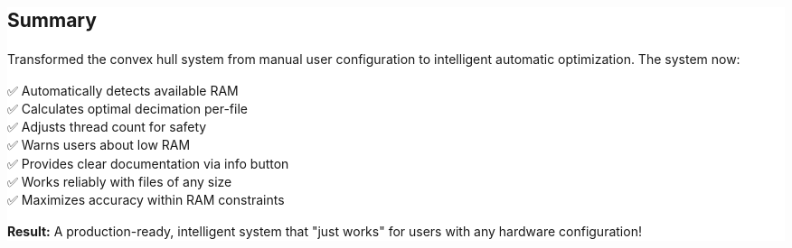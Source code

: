 ## Summary

Transformed the convex hull system from manual user configuration to intelligent automatic optimization. The system now:

✅ Automatically detects available RAM  
✅ Calculates optimal decimation per-file  
✅ Adjusts thread count for safety  
✅ Warns users about low RAM  
✅ Provides clear documentation via info button  
✅ Works reliably with files of any size  
✅ Maximizes accuracy within RAM constraints  

**Result:** A production-ready, intelligent system that "just works" for users with any hardware configuration!

